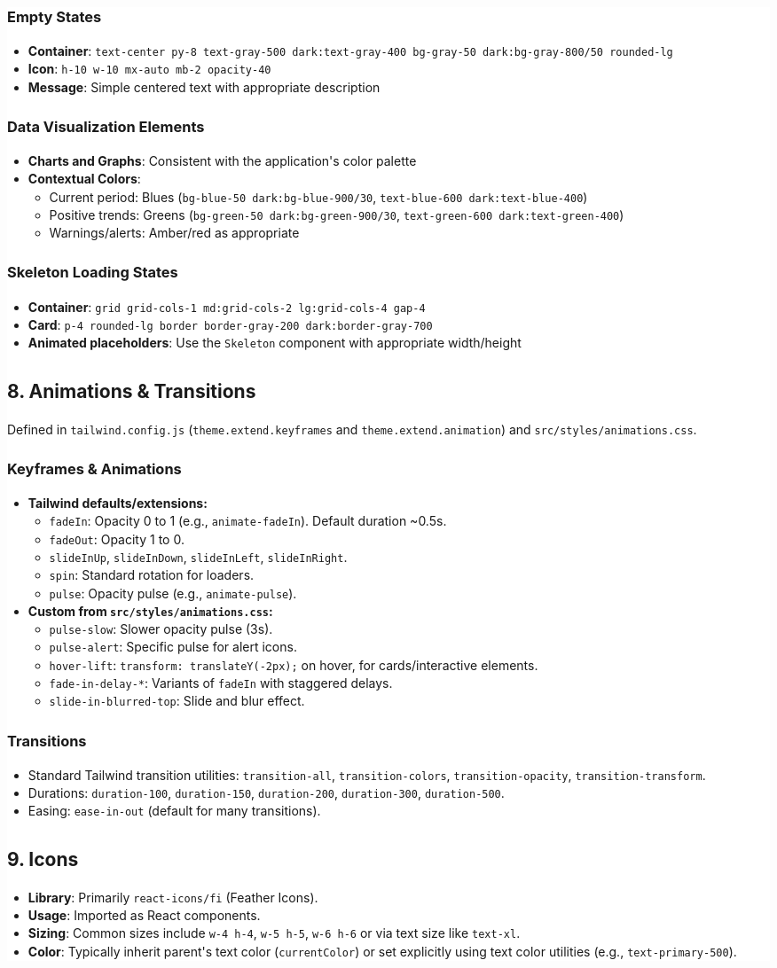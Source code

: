 ### Empty States
- **Container**: `text-center py-8 text-gray-500 dark:text-gray-400 bg-gray-50 dark:bg-gray-800/50 rounded-lg`
- **Icon**: `h-10 w-10 mx-auto mb-2 opacity-40`
- **Message**: Simple centered text with appropriate description

### Data Visualization Elements
- **Charts and Graphs**: Consistent with the application's color palette
- **Contextual Colors**:
  - Current period: Blues (`bg-blue-50 dark:bg-blue-900/30`, `text-blue-600 dark:text-blue-400`)
  - Positive trends: Greens (`bg-green-50 dark:bg-green-900/30`, `text-green-600 dark:text-green-400`)
  - Warnings/alerts: Amber/red as appropriate

### Skeleton Loading States
- **Container**: `grid grid-cols-1 md:grid-cols-2 lg:grid-cols-4 gap-4`
- **Card**: `p-4 rounded-lg border border-gray-200 dark:border-gray-700`
- **Animated placeholders**: Use the `Skeleton` component with appropriate width/height

## 8. Animations & Transitions

Defined in `tailwind.config.js` (`theme.extend.keyframes` and `theme.extend.animation`) and `src/styles/animations.css`.

### Keyframes & Animations
-   **Tailwind defaults/extensions:**
    -   `fadeIn`: Opacity 0 to 1 (e.g., `animate-fadeIn`). Default duration ~0.5s.
    -   `fadeOut`: Opacity 1 to 0.
    -   `slideInUp`, `slideInDown`, `slideInLeft`, `slideInRight`.
    -   `spin`: Standard rotation for loaders.
    -   `pulse`: Opacity pulse (e.g., `animate-pulse`).
-   **Custom from `src/styles/animations.css`:**
    -   `pulse-slow`: Slower opacity pulse (3s).
    -   `pulse-alert`: Specific pulse for alert icons.
    -   `hover-lift`: `transform: translateY(-2px);` on hover, for cards/interactive elements.
    -   `fade-in-delay-*`: Variants of `fadeIn` with staggered delays.
    -   `slide-in-blurred-top`: Slide and blur effect.

### Transitions
-   Standard Tailwind transition utilities: `transition-all`, `transition-colors`, `transition-opacity`, `transition-transform`.
-   Durations: `duration-100`, `duration-150`, `duration-200`, `duration-300`, `duration-500`.
-   Easing: `ease-in-out` (default for many transitions).

## 9. Icons

-   **Library**: Primarily `react-icons/fi` (Feather Icons).
-   **Usage**: Imported as React components.
-   **Sizing**: Common sizes include `w-4 h-4`, `w-5 h-5`, `w-6 h-6` or via text size like `text-xl`.
-   **Color**: Typically inherit parent's text color (`currentColor`) or set explicitly using text color utilities (e.g., `text-primary-500`).
